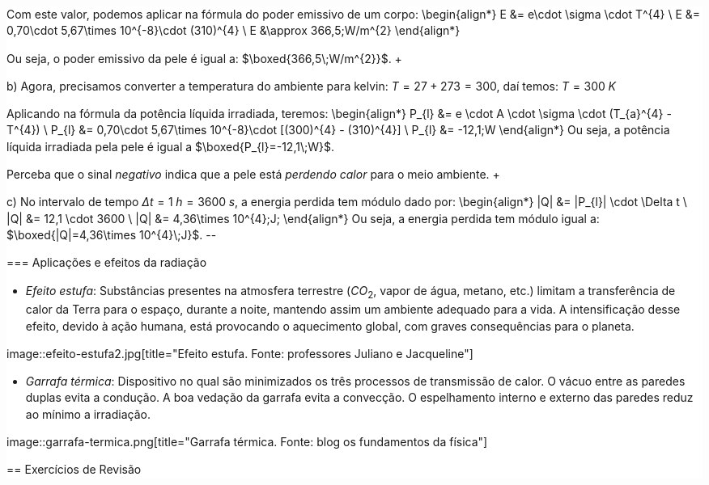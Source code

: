 Com este valor, podemos aplicar na fórmula do poder emissivo de um
corpo: \begin{align*}
E &= e\cdot \sigma \cdot T^{4} \\
E &= 0,70\cdot 5,67\times 10^{-8}\cdot (310)^{4} \\
E &\approx 366,5\;W/m^{2} 
\end{align*}

Ou seja, o poder emissivo da pele é igual a: $\boxed{366,5\;W/m^{2}}$. +

b)  Agora, precisamos converter a temperatura do ambiente para kelvin:
    $T=27+273=300$, daí temos: $T=300\;K$

Aplicando na fórmula da potência líquida irradiada, teremos:
\begin{align*}
P_{l} &= e \cdot A \cdot \sigma \cdot (T_{a}^{4} - T^{4}) \\
P_{l} &= 0,70\cdot 5,67\times 10^{-8}\cdot [(300)^{4} - (310)^{4}] \\
P_{l} &= -12,1\;W
\end{align*} Ou seja, a potência líquida irradiada pela pele é igual a
$\boxed{P_{l}=-12,1\;W}$.

Perceba que o sinal *negativo* indica que a pele está *perdendo calor*
para o meio ambiente. +

c)  No intervalo de tempo $\Delta t = 1\;h = 3600\;s$, a energia perdida
    tem módulo dado por: \begin{align*}
    |Q| &= |P_{l}| \cdot \Delta t \\
    |Q| &= 12,1 \cdot 3600 \\
    |Q| &= 4,36\times 10^{4}\;J\;
    \end{align*} Ou seja, a energia perdida tem módulo igual a:
    $\boxed{|Q|=4,36\times 10^{4}\;J}$. --

=== Aplicações e efeitos da radiação

-   *Efeito estufa*: Substâncias presentes na atmosfera terrestre
    ($CO_{2}$, vapor de água, metano, etc.) limitam a transferência de
    calor da Terra para o espaço, durante a noite, mantendo assim um
    ambiente adequado para a vida. A intensificação desse efeito, devido
    à ação humana, está provocando o aquecimento global, com graves
    consequências para o planeta.

image::efeito-estufa2.jpg\[title="Efeito estufa. Fonte: professores
Juliano e Jacqueline"\]

-   *Garrafa térmica*: Dispositivo no qual são minimizados os três
    processos de transmissão de calor. O vácuo entre as paredes duplas
    evita a condução. A boa vedação da garrafa evita a convecção. O
    espelhamento interno e externo das paredes reduz ao mínimo a
    irradiação.

image::garrafa-termica.png\[title="Garrafa térmica. Fonte: blog os
fundamentos da física"\]

== Exercícios de Revisão
